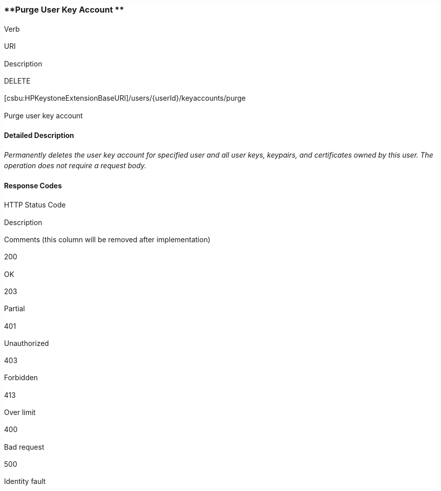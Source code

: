 ### **Purge User Key Account **

Verb

URI

Description

DELETE 

[csbu:HPKeystoneExtensionBaseURI]/users/{userId}/keyaccounts/purge

Purge user key account

#### **Detailed Description**

*Permanently deletes the user* *key account for specified user and all
user keys, keypairs, and certificates owned by this user. The operation
does not require a request body.*

#### **Response Codes**

HTTP Status Code

Description

Comments (this column will be removed after implementation)

200

OK

 

203

Partial

 

401

Unauthorized

 

403

Forbidden

 

413

Over limit

 

400

Bad request

 

500

Identity fault

